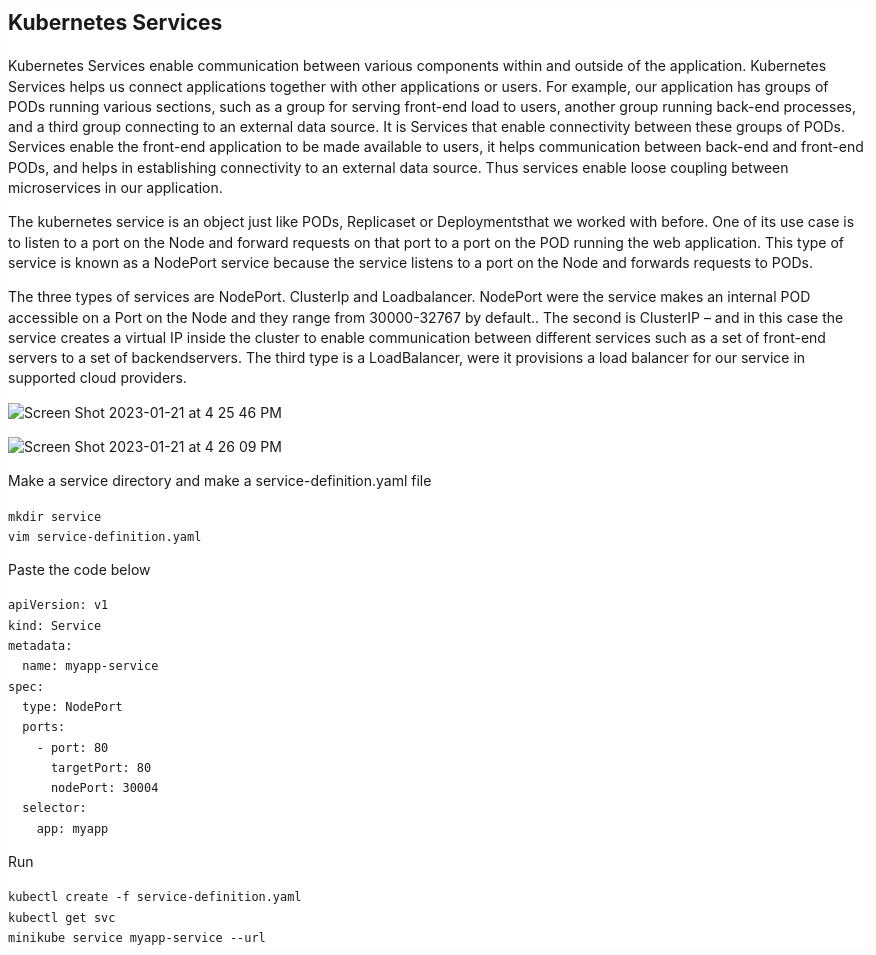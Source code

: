 
## Kubernetes Services

Kubernetes Services enable communication between various components within and outside of the application. Kubernetes Services helps us connect applications together with other applications or users. For example, our application has groups of PODs running various sections, such as a group for serving front-end load to users, another group running back-end processes, and a third group connecting to an external data source. It is Services that enable connectivity between these groups of PODs. Services enable the front-end application to be made available to users, it helps communication between back-end and front-end PODs, and helps in establishing connectivity to an external data source. Thus services enable loose coupling between microservices in our application.

The kubernetes service is an object just like PODs, Replicaset or Deploymentsthat we worked with before. One of its use case is to listen to a port on the Node and forward requests on that port to a port on the POD running the web application. This type of service is known as a NodePort service because the service listens to a port on the Node and forwards requests to PODs. 

The three types of services are NodePort. ClusterIp and Loadbalancer. NodePort were the service makes an internal POD accessible on a Port on the Node and they range from 30000-32767 by default.. The second is ClusterIP – and in this case the service creates a virtual IP inside the cluster to enable communication between different services such as a set of front-end servers to a set of backendservers. The third type is a LoadBalancer, were it provisions a load balancer for our service in supported cloud providers.

![Screen Shot 2023-01-21 at 4 25 46 PM](https://user-images.githubusercontent.com/74343792/213887715-2e353de0-e2ae-4bad-b03e-b0de2bbc5ad1.png)

![Screen Shot 2023-01-21 at 4 26 09 PM](https://user-images.githubusercontent.com/74343792/213887719-5dc1756a-8a90-46a8-be01-169a395c5142.png)


Make a service directory and make a service-definition.yaml file

```
mkdir service
vim service-definition.yaml
```

Paste the code below
```
apiVersion: v1
kind: Service
metadata:
  name: myapp-service
spec:
  type: NodePort
  ports:
    - port: 80
      targetPort: 80
      nodePort: 30004
  selector:
    app: myapp
```

Run
```
kubectl create -f service-definition.yaml
kubectl get svc
minikube service myapp-service --url
```
